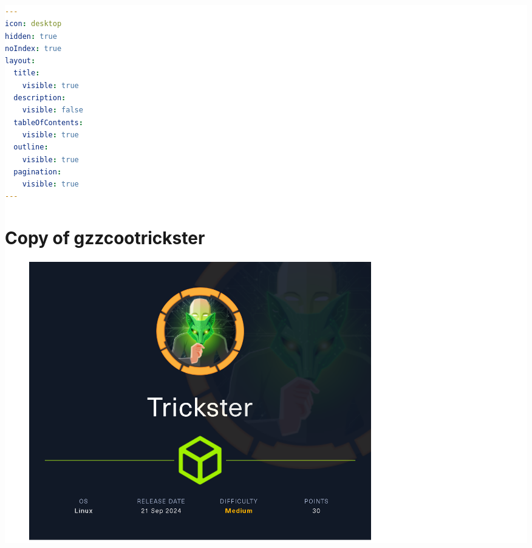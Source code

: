 ```yaml
---
icon: desktop
hidden: true
noIndex: true
layout:
  title:
    visible: true
  description:
    visible: false
  tableOfContents:
    visible: true
  outline:
    visible: true
  pagination:
    visible: true
---
```


# Copy of gzzcootrickster



<figure><img src="../../.gitbook/assets/Trickster.png" alt="" width="563"><figcaption></figcaption></figure>
